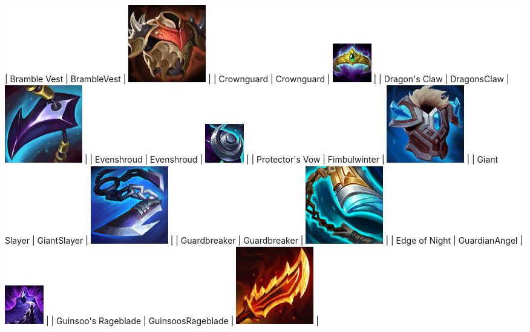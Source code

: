 | Bramble Vest        | BrambleVest       | ![BrambleVest](../../tftitems/icon/set12/Craftable/BrambleVest.png)             |
| Crownguard          | Crownguard        | ![Crownguard](../../tftitems/icon/set12/Craftable/Crownguard.png)               |
| Dragon's Claw       | DragonsClaw       | ![DragonsClaw](../../tftitems/icon/set12/Craftable/DragonsClaw.png)             |
| Evenshroud          | Evenshroud        | ![Evenshroud](../../tftitems/icon/set12/Craftable/Evenshroud.png)               |
| Protector's Vow     | Fimbulwinter      | ![Fimbulwinter](../../tftitems/icon/set12/Craftable/Fimbulwinter.png)           |
| Giant Slayer        | GiantSlayer       | ![GiantSlayer](../../tftitems/icon/set12/Craftable/GiantSlayer.png)             |
| Guardbreaker        | Guardbreaker      | ![Guardbreaker](../../tftitems/icon/set12/Craftable/Guardbreaker.png)           |
| Edge of Night       | GuardianAngel     | ![GuardianAngel](../../tftitems/icon/set12/Craftable/GuardianAngel.png)         |
| Guinsoo's Rageblade | GuinsoosRageblade | ![GuinsoosRageblade](../../tftitems/icon/set12/Craftable/GuinsoosRageblade.png) |